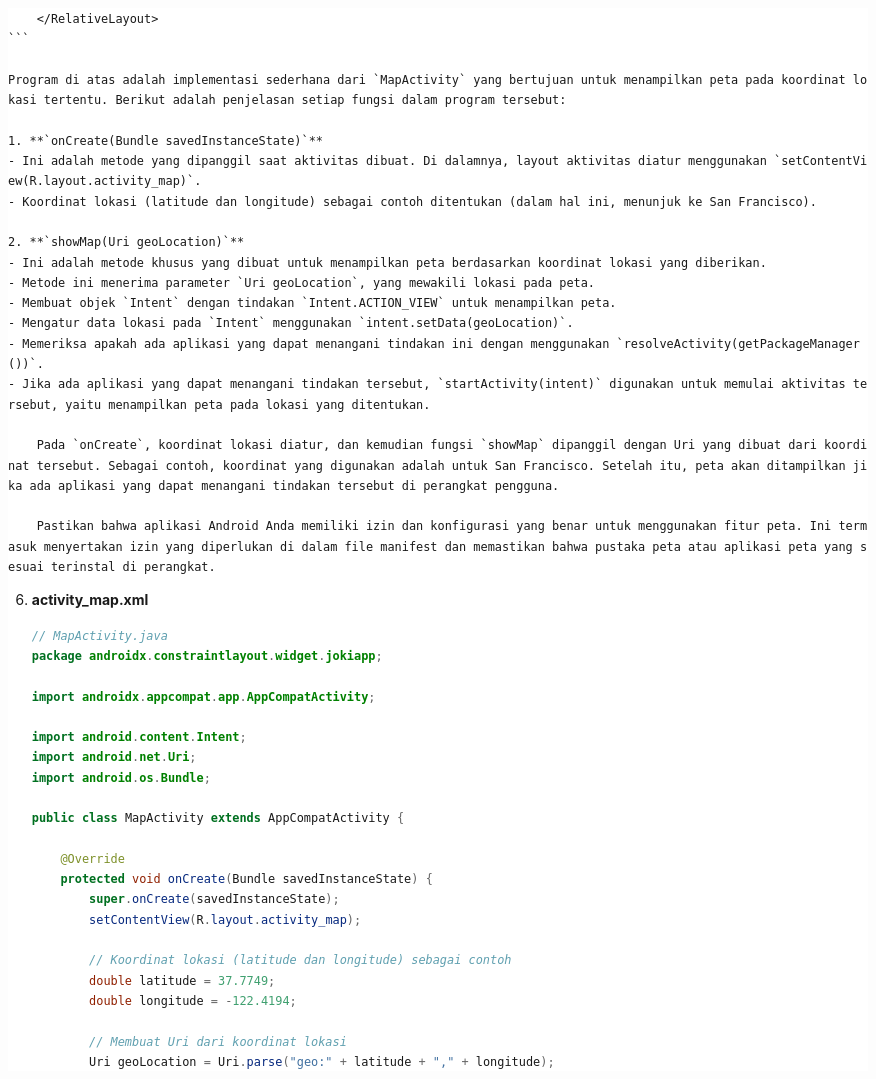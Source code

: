         </RelativeLayout>
    ```

    Program di atas adalah implementasi sederhana dari `MapActivity` yang bertujuan untuk menampilkan peta pada koordinat lokasi tertentu. Berikut adalah penjelasan setiap fungsi dalam program tersebut:

    1. **`onCreate(Bundle savedInstanceState)`**
    - Ini adalah metode yang dipanggil saat aktivitas dibuat. Di dalamnya, layout aktivitas diatur menggunakan `setContentView(R.layout.activity_map)`.
    - Koordinat lokasi (latitude dan longitude) sebagai contoh ditentukan (dalam hal ini, menunjuk ke San Francisco).

    2. **`showMap(Uri geoLocation)`**
    - Ini adalah metode khusus yang dibuat untuk menampilkan peta berdasarkan koordinat lokasi yang diberikan.
    - Metode ini menerima parameter `Uri geoLocation`, yang mewakili lokasi pada peta.
    - Membuat objek `Intent` dengan tindakan `Intent.ACTION_VIEW` untuk menampilkan peta.
    - Mengatur data lokasi pada `Intent` menggunakan `intent.setData(geoLocation)`.
    - Memeriksa apakah ada aplikasi yang dapat menangani tindakan ini dengan menggunakan `resolveActivity(getPackageManager())`.
    - Jika ada aplikasi yang dapat menangani tindakan tersebut, `startActivity(intent)` digunakan untuk memulai aktivitas tersebut, yaitu menampilkan peta pada lokasi yang ditentukan.

        Pada `onCreate`, koordinat lokasi diatur, dan kemudian fungsi `showMap` dipanggil dengan Uri yang dibuat dari koordinat tersebut. Sebagai contoh, koordinat yang digunakan adalah untuk San Francisco. Setelah itu, peta akan ditampilkan jika ada aplikasi yang dapat menangani tindakan tersebut di perangkat pengguna.

        Pastikan bahwa aplikasi Android Anda memiliki izin dan konfigurasi yang benar untuk menggunakan fitur peta. Ini termasuk menyertakan izin yang diperlukan di dalam file manifest dan memastikan bahwa pustaka peta atau aplikasi peta yang sesuai terinstal di perangkat.


6. **activity_map.xml**
    ```java
    // MapActivity.java
    package androidx.constraintlayout.widget.jokiapp;

    import androidx.appcompat.app.AppCompatActivity;

    import android.content.Intent;
    import android.net.Uri;
    import android.os.Bundle;

    public class MapActivity extends AppCompatActivity {

        @Override
        protected void onCreate(Bundle savedInstanceState) {
            super.onCreate(savedInstanceState);
            setContentView(R.layout.activity_map);

            // Koordinat lokasi (latitude dan longitude) sebagai contoh
            double latitude = 37.7749;
            double longitude = -122.4194;

            // Membuat Uri dari koordinat lokasi
            Uri geoLocation = Uri.parse("geo:" + latitude + "," + longitude);
